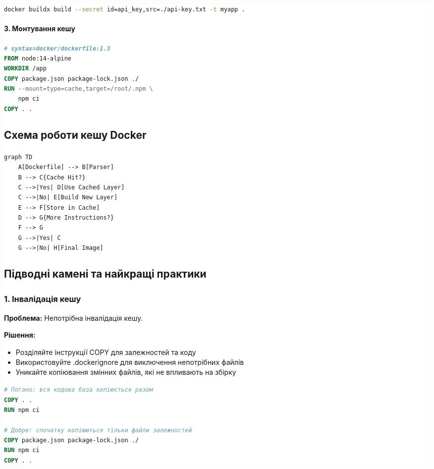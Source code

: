 ```bash
docker buildx build --secret id=api_key,src=./api-key.txt -t myapp .
```

#### 3. Монтування кешу

```dockerfile
# syntax=docker/dockerfile:1.3
FROM node:14-alpine
WORKDIR /app
COPY package.json package-lock.json ./
RUN --mount=type=cache,target=/root/.npm \
    npm ci
COPY . .
```

## Схема роботи кешу Docker

```mermaid
graph TD
    A[Dockerfile] --> B[Parser]
    B --> C{Cache Hit?}
    C -->|Yes| D[Use Cached Layer]
    C -->|No| E[Build New Layer]
    E --> F[Store in Cache]
    D --> G{More Instructions?}
    F --> G
    G -->|Yes| C
    G -->|No| H[Final Image]
```

## Підводні камені та найкращі практики

### 1. Інвалідація кешу

**Проблема:** Непотрібна інвалідація кешу.

**Рішення:**

-   Розділяйте інструкції COPY для залежностей та коду
-   Використовуйте .dockerignore для виключення непотрібних файлів
-   Уникайте копіювання змінних файлів, які не впливають на збірку

```dockerfile
# Погано: вся кодова база копіюється разом
COPY . .
RUN npm ci

# Добре: спочатку копіюються тільки файли залежностей
COPY package.json package-lock.json ./
RUN npm ci
COPY . .
```
